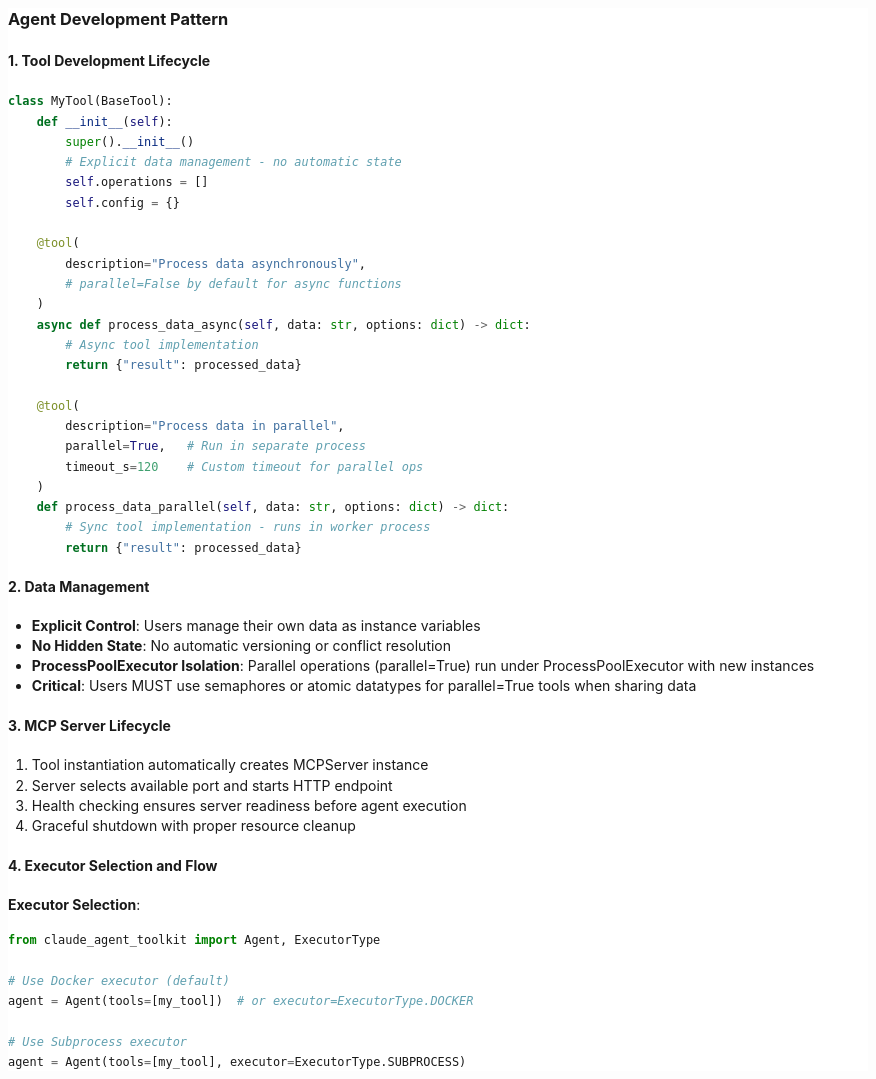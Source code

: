### Agent Development Pattern

#### 1. Tool Development Lifecycle
```python
class MyTool(BaseTool):
    def __init__(self):
        super().__init__()
        # Explicit data management - no automatic state
        self.operations = []
        self.config = {}
    
    @tool(
        description="Process data asynchronously",
        # parallel=False by default for async functions
    )
    async def process_data_async(self, data: str, options: dict) -> dict:
        # Async tool implementation
        return {"result": processed_data}
    
    @tool(
        description="Process data in parallel",
        parallel=True,   # Run in separate process
        timeout_s=120    # Custom timeout for parallel ops
    )
    def process_data_parallel(self, data: str, options: dict) -> dict:
        # Sync tool implementation - runs in worker process
        return {"result": processed_data}
```

#### 2. Data Management
- **Explicit Control**: Users manage their own data as instance variables
- **No Hidden State**: No automatic versioning or conflict resolution
- **ProcessPoolExecutor Isolation**: Parallel operations (parallel=True) run under ProcessPoolExecutor with new instances
- **Critical**: Users MUST use semaphores or atomic datatypes for parallel=True tools when sharing data

#### 3. MCP Server Lifecycle
1. Tool instantiation automatically creates MCPServer instance
2. Server selects available port and starts HTTP endpoint
3. Health checking ensures server readiness before agent execution
4. Graceful shutdown with proper resource cleanup

#### 4. Executor Selection and Flow

**Executor Selection**:
```python
from claude_agent_toolkit import Agent, ExecutorType

# Use Docker executor (default)
agent = Agent(tools=[my_tool])  # or executor=ExecutorType.DOCKER

# Use Subprocess executor 
agent = Agent(tools=[my_tool], executor=ExecutorType.SUBPROCESS)
```
